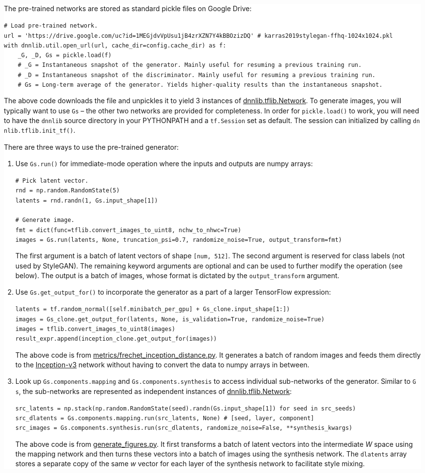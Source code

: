 The pre-trained networks are stored as standard pickle files on Google Drive:

```
# Load pre-trained network.
url = 'https://drive.google.com/uc?id=1MEGjdvVpUsu1jB4zrXZN7Y4kBBOzizDQ' # karras2019stylegan-ffhq-1024x1024.pkl
with dnnlib.util.open_url(url, cache_dir=config.cache_dir) as f:
    _G, _D, Gs = pickle.load(f)
    # _G = Instantaneous snapshot of the generator. Mainly useful for resuming a previous training run.
    # _D = Instantaneous snapshot of the discriminator. Mainly useful for resuming a previous training run.
    # Gs = Long-term average of the generator. Yields higher-quality results than the instantaneous snapshot.
```

The above code downloads the file and unpickles it to yield 3 instances of [dnnlib.tflib.Network](./dnnlib/tflib/network.py). To generate images, you will typically want to use `Gs` &ndash; the other two networks are provided for completeness. In order for `pickle.load()` to work, you will need to have the `dnnlib` source directory in your PYTHONPATH and a `tf.Session` set as default. The session can initialized by calling `dnnlib.tflib.init_tf()`.

There are three ways to use the pre-trained generator:

1. Use `Gs.run()` for immediate-mode operation where the inputs and outputs are numpy arrays:
   ```
   # Pick latent vector.
   rnd = np.random.RandomState(5)
   latents = rnd.randn(1, Gs.input_shape[1])

   # Generate image.
   fmt = dict(func=tflib.convert_images_to_uint8, nchw_to_nhwc=True)
   images = Gs.run(latents, None, truncation_psi=0.7, randomize_noise=True, output_transform=fmt)
   ```
   The first argument is a batch of latent vectors of shape `[num, 512]`. The second argument is reserved for class labels (not used by StyleGAN). The remaining keyword arguments are optional and can be used to further modify the operation (see below). The output is a batch of images, whose format is dictated by the `output_transform` argument.

2. Use `Gs.get_output_for()` to incorporate the generator as a part of a larger TensorFlow expression:
   ```
   latents = tf.random_normal([self.minibatch_per_gpu] + Gs_clone.input_shape[1:])
   images = Gs_clone.get_output_for(latents, None, is_validation=True, randomize_noise=True)
   images = tflib.convert_images_to_uint8(images)
   result_expr.append(inception_clone.get_output_for(images))
   ```
   The above code is from [metrics/frechet_inception_distance.py](./metrics/frechet_inception_distance.py). It generates a batch of random images and feeds them directly to the [Inception-v3](https://arxiv.org/abs/1512.00567) network without having to convert the data to numpy arrays in between.

3. Look up `Gs.components.mapping` and `Gs.components.synthesis` to access individual sub-networks of the generator. Similar to `Gs`, the sub-networks are represented as independent instances of [dnnlib.tflib.Network](./dnnlib/tflib/network.py):
   ```
   src_latents = np.stack(np.random.RandomState(seed).randn(Gs.input_shape[1]) for seed in src_seeds)
   src_dlatents = Gs.components.mapping.run(src_latents, None) # [seed, layer, component]
   src_images = Gs.components.synthesis.run(src_dlatents, randomize_noise=False, **synthesis_kwargs)
   ```
   The above code is from [generate_figures.py](./generate_figures.py). It first transforms a batch of latent vectors into the intermediate *W* space using the mapping network and then turns these vectors into a batch of images using the synthesis network. The `dlatents` array stores a separate copy of the same *w* vector for each layer of the synthesis network to facilitate style mixing.
